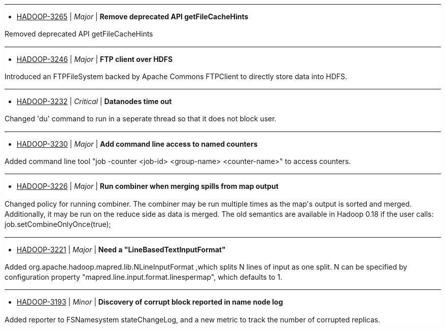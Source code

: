 
---

* [HADOOP-3265](https://issues.apache.org/jira/browse/HADOOP-3265) | *Major* | **Remove deprecated API getFileCacheHints**

Removed deprecated API getFileCacheHints


---

* [HADOOP-3246](https://issues.apache.org/jira/browse/HADOOP-3246) | *Major* | **FTP client over HDFS**

Introduced an FTPFileSystem backed by Apache Commons FTPClient to directly store data into HDFS.


---

* [HADOOP-3232](https://issues.apache.org/jira/browse/HADOOP-3232) | *Critical* | **Datanodes time out**

Changed 'du' command to run in a seperate thread so that it does not block user.


---

* [HADOOP-3230](https://issues.apache.org/jira/browse/HADOOP-3230) | *Major* | **Add command line access to named counters**

Added command line tool "job -counter \<job-id\> \<group-name\> \<counter-name\>" to access counters.


---

* [HADOOP-3226](https://issues.apache.org/jira/browse/HADOOP-3226) | *Major* | **Run combiner when merging spills from map output**

Changed policy for running combiner. The combiner may be run multiple times as the map's output is sorted and merged. Additionally, it may be run on the reduce side as data is merged. The old semantics are available in Hadoop 0.18 if the user calls: 
job.setCombineOnlyOnce(true);


---

* [HADOOP-3221](https://issues.apache.org/jira/browse/HADOOP-3221) | *Major* | **Need a "LineBasedTextInputFormat"**

Added org.apache.hadoop.mapred.lib.NLineInputFormat ,which splits N lines of input as one split. N can be specified by configuration property "mapred.line.input.format.linespermap", which defaults to 1.


---

* [HADOOP-3193](https://issues.apache.org/jira/browse/HADOOP-3193) | *Minor* | **Discovery of corrupt block reported in name node log**

Added reporter to FSNamesystem stateChangeLog, and a new metric to track the number of corrupted replicas.
